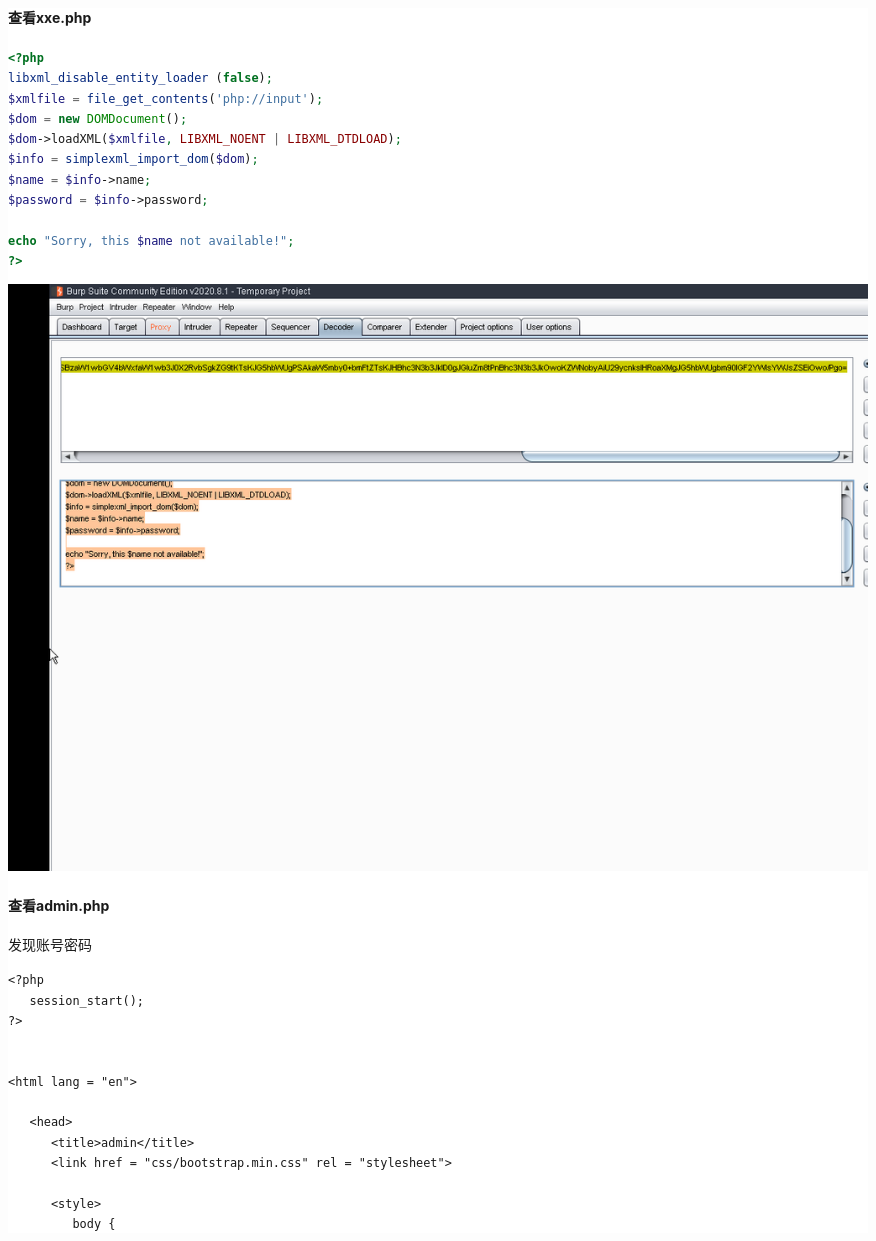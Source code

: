 #### 查看xxe.php

```php
<?php
libxml_disable_entity_loader (false);
$xmlfile = file_get_contents('php://input');
$dom = new DOMDocument();
$dom->loadXML($xmlfile, LIBXML_NOENT | LIBXML_DTDLOAD);
$info = simplexml_import_dom($dom);
$name = $info->name;
$password = $info->password;

echo "Sorry, this $name not available!";
?>
```

![](image39/QQ截图20220330213609.png)

#### 查看admin.php

发现账号密码

```
<?php
   session_start();
?>


<html lang = "en">
   
   <head>
      <title>admin</title>
      <link href = "css/bootstrap.min.css" rel = "stylesheet">
      
      <style>
         body {
```